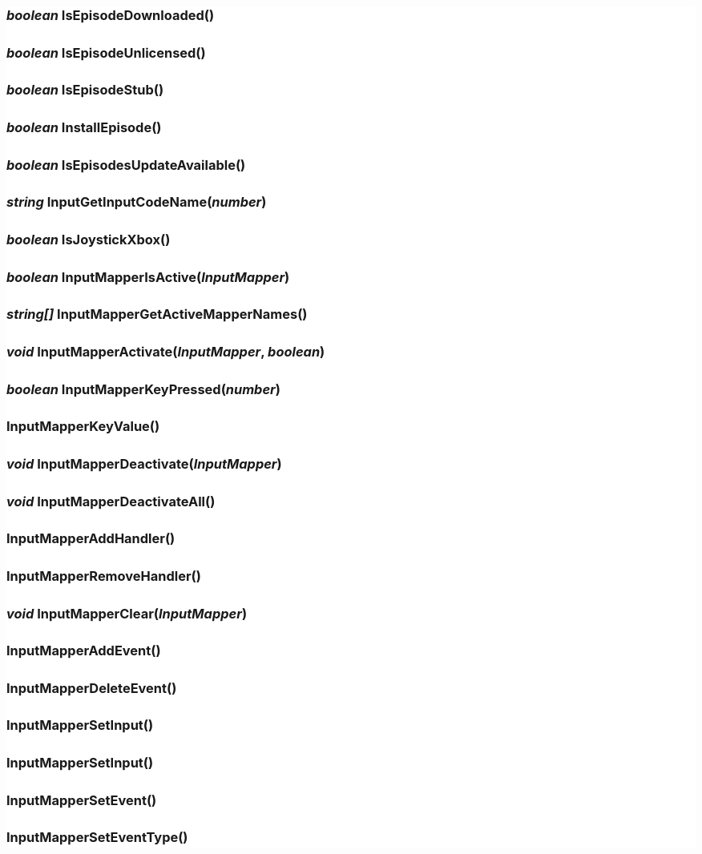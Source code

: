 ### *boolean* IsEpisodeDownloaded()

### *boolean* IsEpisodeUnlicensed()

### *boolean* IsEpisodeStub()

### *boolean* InstallEpisode()

### *boolean* IsEpisodesUpdateAvailable()

### *string* InputGetInputCodeName(*number*)

### *boolean* IsJoystickXbox()

### *boolean* InputMapperIsActive(*InputMapper*)

### *string[]* InputMapperGetActiveMapperNames()

### *void* InputMapperActivate(*InputMapper*, *boolean*)

### *boolean* InputMapperKeyPressed(*number*)

### InputMapperKeyValue() 

### *void* InputMapperDeactivate(*InputMapper*)

### *void* InputMapperDeactivateAll()

### InputMapperAddHandler() 

### InputMapperRemoveHandler() 

### *void* InputMapperClear(*InputMapper*)

### InputMapperAddEvent() 

### InputMapperDeleteEvent() 

### InputMapperSetInput() 

### InputMapperSetInput()

### InputMapperSetEvent()

### InputMapperSetEventType()
